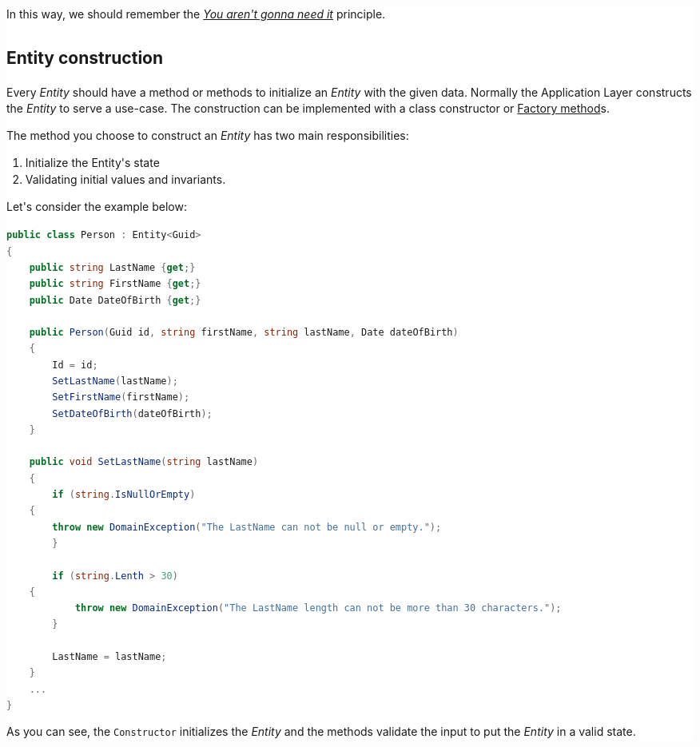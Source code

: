 In this way, we should remember the *[You aren't gonna need it](https://en.wikipedia.org/wiki/You_aren%27t_gonna_need_it)* principle.



## Entity construction

Every *Entity* should have a method or methods to initialize an *Entity* with the given data. Normally the Application Layer constructs the *Entity* to serve a use-case. The construction can be implemented with a class constructor or [Factory method](https://en.wikipedia.org/wiki/Factory_method_pattern#:~:text=In%20class%2Dbased%20programming%2C%20the,object%20that%20will%20be%20created.)s.

The method you choose to construct an *Entity* has two main responsibilities:

1. Initialize the Entity's state
2. Validating initial values and invariants.

Let's consider the example below:

````csharp
public class Person : Entity<Guid>
{
    public string LastName {get;}
    public string FirstName {get;}
    public Date DateOfBirth {get;}
  
    public Person(Guid id, string firstName, string lastName, Date dateOfBirth)
    {
        Id = id;
        SetLastName(lastName);
        SetFirstName(firstName);
        SetDateOfBirth(dateOfBirth);
    }
  
    public void SetLastName(string lastName) 
    {
        if (string.IsNullOrEmpty) 
	{
	    throw new DomainException("The LastName can not be null or empty.");
        }

        if (string.Lenth > 30) 
	{
            throw new DomainException("The LastName length can not be more than 30 characters.");
        }
      
        LastName = lastName;
    }
    ... 
}
````

As you can see, the `Constructor` initializes the *Entity* and the methods validate the input to put the *Entity* in a valid state.
